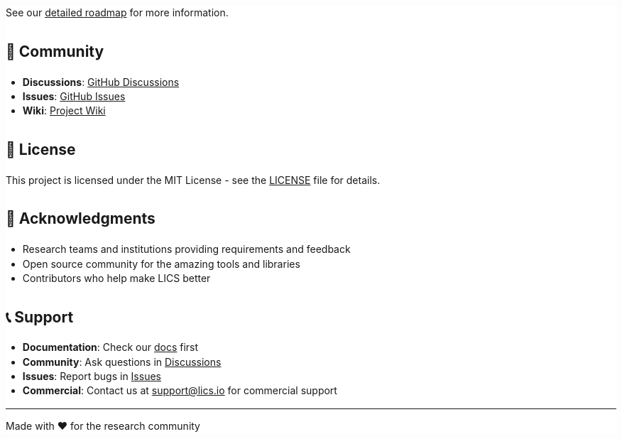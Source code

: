 See our [detailed roadmap](docs/ROADMAP.md) for more information.

## 🤝 Community

- **Discussions**: [GitHub Discussions](https://github.com/rsongphon/Primates-lics/discussions)
- **Issues**: [GitHub Issues](https://github.com/rsongphon/Primates-lics/issues)
- **Wiki**: [Project Wiki](https://github.com/rsongphon/Primates-lics/wiki)

## 📄 License

This project is licensed under the MIT License - see the [LICENSE](LICENSE) file for details.

## 🙏 Acknowledgments

- Research teams and institutions providing requirements and feedback
- Open source community for the amazing tools and libraries
- Contributors who help make LICS better

## 📞 Support

- **Documentation**: Check our [docs](docs/) first
- **Community**: Ask questions in [Discussions](https://github.com/rsongphon/Primates-lics/discussions)
- **Issues**: Report bugs in [Issues](https://github.com/rsongphon/Primates-lics/issues)
- **Commercial**: Contact us at support@lics.io for commercial support

---

Made with ❤️ for the research community